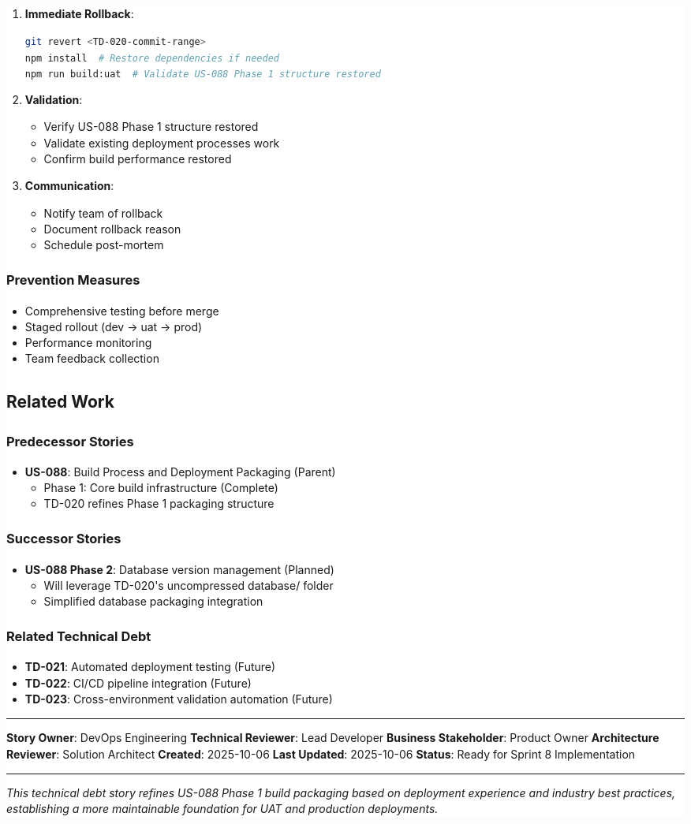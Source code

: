 1. **Immediate Rollback**:

   ```bash
   git revert <TD-020-commit-range>
   npm install  # Restore dependencies if needed
   npm run build:uat  # Validate US-088 Phase 1 structure restored
   ```

2. **Validation**:
   - Verify US-088 Phase 1 structure restored
   - Validate existing deployment processes work
   - Confirm build performance restored

3. **Communication**:
   - Notify team of rollback
   - Document rollback reason
   - Schedule post-mortem

### Prevention Measures

- Comprehensive testing before merge
- Staged rollout (dev → uat → prod)
- Performance monitoring
- Team feedback collection

## Related Work

### Predecessor Stories

- **US-088**: Build Process and Deployment Packaging (Parent)
  - Phase 1: Core build infrastructure (Complete)
  - TD-020 refines Phase 1 packaging structure

### Successor Stories

- **US-088 Phase 2**: Database version management (Planned)
  - Will leverage TD-020's uncompressed database/ folder
  - Simplified database packaging integration

### Related Technical Debt

- **TD-021**: Automated deployment testing (Future)
- **TD-022**: CI/CD pipeline integration (Future)
- **TD-023**: Cross-environment validation automation (Future)

---

**Story Owner**: DevOps Engineering
**Technical Reviewer**: Lead Developer
**Business Stakeholder**: Product Owner
**Architecture Reviewer**: Solution Architect
**Created**: 2025-10-06
**Last Updated**: 2025-10-06
**Status**: Ready for Sprint 8 Implementation

---

_This technical debt story refines US-088 Phase 1 build packaging based on deployment experience and industry best practices, establishing a more maintainable foundation for UAT and production deployments._
